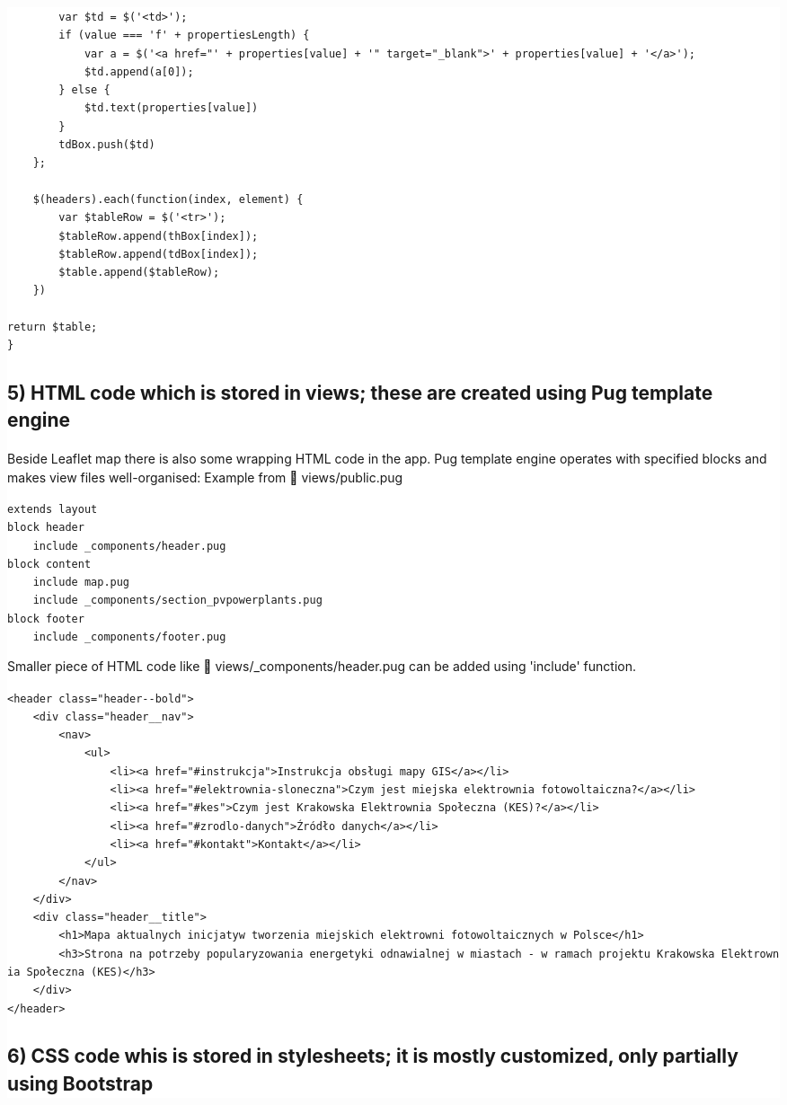 ```
		var $td = $('<td>');
		if (value === 'f' + propertiesLength) {
			var a = $('<a href="' + properties[value] + '" target="_blank">' + properties[value] + '</a>');
			$td.append(a[0]);
		} else {
			$td.text(properties[value])
		}
		tdBox.push($td)
	};

	$(headers).each(function(index, element) {
		var $tableRow = $('<tr>');
		$tableRow.append(thBox[index]);
		$tableRow.append(tdBox[index]);
		$table.append($tableRow);
	})

return $table;
}
```
## 5) HTML code which is stored in views; these are created using Pug template engine

Beside Leaflet map there is also some wrapping HTML code in the app. 
Pug template engine operates with specified blocks and makes view files well-organised: Example from :open_file_folder: views/public.pug 
```
extends layout
block header
    include _components/header.pug
block content
    include map.pug
    include _components/section_pvpowerplants.pug
block footer
    include _components/footer.pug
```
Smaller piece of HTML code like :open_file_folder: views/_components/header.pug can be added using 'include' function. 
```
<header class="header--bold">
    <div class="header__nav">
        <nav>
            <ul>
                <li><a href="#instrukcja">Instrukcja obsługi mapy GIS</a></li> 
                <li><a href="#elektrownia-sloneczna">Czym jest miejska elektrownia fotowoltaiczna?</a></li>
                <li><a href="#kes">Czym jest Krakowska Elektrownia Społeczna (KES)?</a></li>
                <li><a href="#zrodlo-danych">Źródło danych</a></li>
                <li><a href="#kontakt">Kontakt</a></li>
            </ul>
        </nav>
    </div>
    <div class="header__title">
        <h1>Mapa aktualnych inicjatyw tworzenia miejskich elektrowni fotowoltaicznych w Polsce</h1>
        <h3>Strona na potrzeby popularyzowania energetyki odnawialnej w miastach - w ramach projektu Krakowska Elektrownia Społeczna (KES)</h3>
    </div>
</header>
```
## 6) CSS code whis is stored in stylesheets; it is mostly customized, only partially using Bootstrap